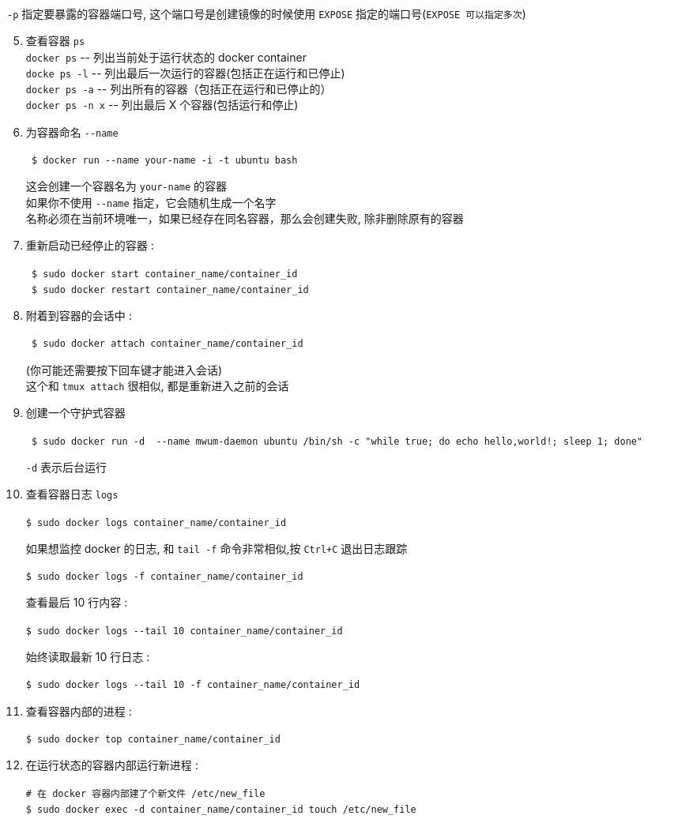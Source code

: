    `-p` 指定要暴露的容器端口号, 这个端口号是创建镜像的时候使用 `EXPOSE` 指定的端口号(`EXPOSE 可以指定多次`)  


5. 查看容器 `ps`  
   `docker ps` -- 列出当前处于运行状态的 docker container  
   `docke ps -l` -- 列出最后一次运行的容器(包括正在运行和已停止)  
   `docker ps -a` -- 列出所有的容器（包括正在运行和已停止的）  
   `docker ps -n x` -- 列出最后 X 个容器(包括运行和停止)  

6. 为容器命名 `--name`  
  
		$ docker run --name your-name -i -t ubuntu bash
   
   这会创建一个容器名为 `your-name` 的容器  
   如果你不使用 `--name` 指定，它会随机生成一个名字  
   名称必须在当前环境唯一，如果已经存在同名容器，那么会创建失败, 除非删除原有的容器  

7. 重新启动已经停止的容器 :  

        $ sudo docker start container_name/container_id
        $ sudo docker restart container_name/container_id

8. 附着到容器的会话中 :  
  
        $ sudo docker attach container_name/container_id

   (你可能还需要按下回车键才能进入会话)   
   这个和 `tmux attach` 很相似, 都是重新进入之前的会话  

9. 创建一个守护式容器  

        $ sudo docker run -d  --name mwum-daemon ubuntu /bin/sh -c "while true; do echo hello,world!; sleep 1; done"

   `-d` 表示后台运行  

10. 查看容器日志 `logs`  

        $ sudo docker logs container_name/container_id

    如果想监控 docker 的日志, 和 `tail -f` 命令非常相似,按 `Ctrl+C` 退出日志跟踪  

		$ sudo docker logs -f container_name/container_id

    查看最后 10 行内容 :  

        $ sudo docker logs --tail 10 container_name/container_id

    始终读取最新 10 行日志 :  

        $ sudo docker logs --tail 10 -f container_name/container_id

11. 查看容器内部的进程 :  
    
        $ sudo docker top container_name/container_id

12. 在运行状态的容器内部运行新进程 :  


		# 在 docker 容器内部建了个新文件 /etc/new_file
		$ sudo docker exec -d container_name/container_id touch /etc/new_file             
